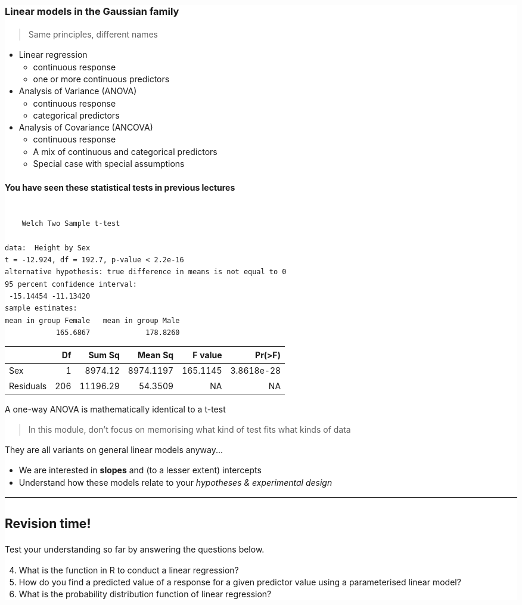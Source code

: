
### Linear models in the Gaussian family

> Same principles, different names

* Linear regression
  * continuous response
  * one or more continuous predictors
* Analysis of Variance (ANOVA)
  * continuous response
  * categorical predictors
* Analysis of Covariance (ANCOVA)
  * continuous response
  * A mix of continuous and categorical predictors
  * Special case with special assumptions

#### You have seen these statistical tests in previous lectures


```

	Welch Two Sample t-test

data:  Height by Sex
t = -12.924, df = 192.7, p-value < 2.2e-16
alternative hypothesis: true difference in means is not equal to 0
95 percent confidence interval:
 -15.14454 -11.13420
sample estimates:
mean in group Female   mean in group Male 
            165.6867             178.8260 
```



|          |  Df|   Sum Sq|   Mean Sq|  F value|     Pr(>F)|
|:---------|---:|--------:|---------:|--------:|----------:|
|Sex       |   1|  8974.12| 8974.1197| 165.1145| 3.8618e-28|
|Residuals | 206| 11196.29|   54.3509|       NA|         NA|

A one-way ANOVA is mathematically identical to a t-test


> In this module, don’t focus on memorising what kind of test fits what kinds of data

They are all variants on general linear models anyway...

* We are interested in **slopes** and (to a lesser extent) intercepts
* Understand how these models relate to your *hypotheses & experimental design*

***

## Revision time!
Test your understanding so far by answering the questions below.

4. What is the function in R to conduct a linear regression?
5. How do you find a predicted value of a response for a given predictor value using a parameterised linear model?
6. What is the probability distribution function of linear regression?

